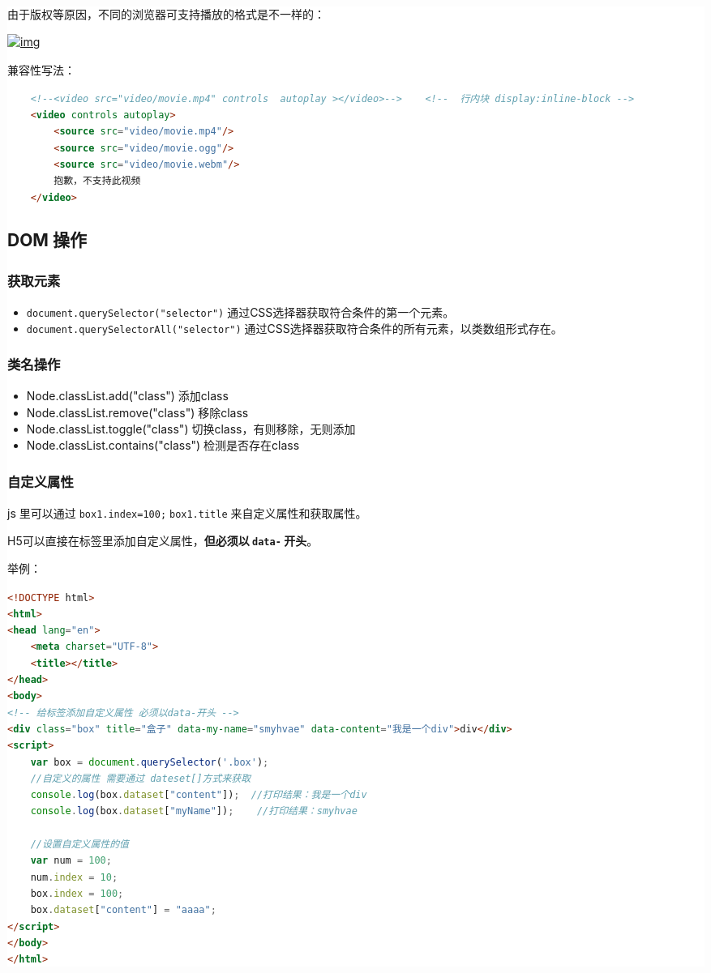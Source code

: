 由于版权等原因，不同的浏览器可支持播放的格式是不一样的：

[![img](https://camo.githubusercontent.com/13527f38fb9b3a271995e1a3af8007fa39cd6c32ed050e002be371481f130fad/687474703a2f2f696d672e736d79687661652e636f6d2f32303138303230365f323032352e706e67)](https://camo.githubusercontent.com/13527f38fb9b3a271995e1a3af8007fa39cd6c32ed050e002be371481f130fad/687474703a2f2f696d672e736d79687661652e636f6d2f32303138303230365f323032352e706e67)

兼容性写法：

```html
    <!--<video src="video/movie.mp4" controls  autoplay ></video>-->    <!--  行内块 display:inline-block -->    
    <video controls autoplay>        
        <source src="video/movie.mp4"/>        
        <source src="video/movie.ogg"/>        
        <source src="video/movie.webm"/>        
        抱歉，不支持此视频    
    </video>
```

## DOM 操作

### 获取元素

- `document.querySelector("selector")` 通过CSS选择器获取符合条件的第一个元素。
- `document.querySelectorAll("selector")` 通过CSS选择器获取符合条件的所有元素，以类数组形式存在。

### 类名操作

- Node.classList.add("class") 添加class
- Node.classList.remove("class") 移除class
- Node.classList.toggle("class") 切换class，有则移除，无则添加
- Node.classList.contains("class") 检测是否存在class

### 自定义属性

js 里可以通过 `box1.index=100;` `box1.title` 来自定义属性和获取属性。

H5可以直接在标签里添加自定义属性，**但必须以 `data-` 开头**。

举例：

```html
<!DOCTYPE html>
<html>
<head lang="en">    
    <meta charset="UTF-8">    
    <title></title>
</head>
<body>
<!-- 给标签添加自定义属性 必须以data-开头 -->
<div class="box" title="盒子" data-my-name="smyhvae" data-content="我是一个div">div</div>
<script>    
    var box = document.querySelector('.box');    
    //自定义的属性 需要通过 dateset[]方式来获取    
    console.log(box.dataset["content"]);  //打印结果：我是一个div    
    console.log(box.dataset["myName"]);    //打印结果：smyhvae    
    
    //设置自定义属性的值    
    var num = 100;    
    num.index = 10;    
    box.index = 100;    
    box.dataset["content"] = "aaaa";
</script>
</body>
</html>
```